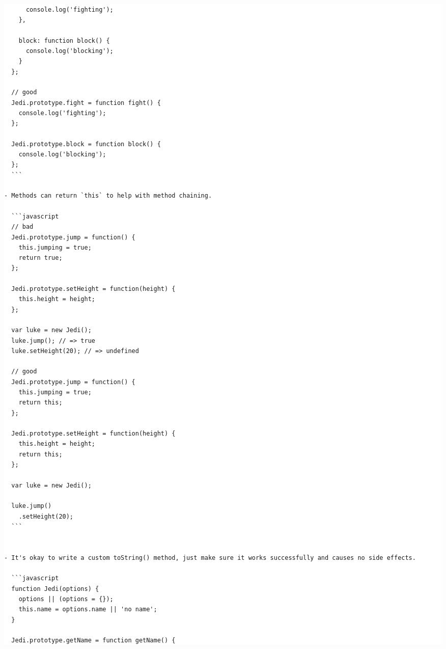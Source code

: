   ```
        console.log('fighting');
      },

      block: function block() {
        console.log('blocking');
      }
    };

    // good
    Jedi.prototype.fight = function fight() {
      console.log('fighting');
    };

    Jedi.prototype.block = function block() {
      console.log('blocking');
    };
    ```

  - Methods can return `this` to help with method chaining.

    ```javascript
    // bad
    Jedi.prototype.jump = function() {
      this.jumping = true;
      return true;
    };

    Jedi.prototype.setHeight = function(height) {
      this.height = height;
    };

    var luke = new Jedi();
    luke.jump(); // => true
    luke.setHeight(20); // => undefined

    // good
    Jedi.prototype.jump = function() {
      this.jumping = true;
      return this;
    };

    Jedi.prototype.setHeight = function(height) {
      this.height = height;
      return this;
    };

    var luke = new Jedi();

    luke.jump()
      .setHeight(20);
    ```


  - It's okay to write a custom toString() method, just make sure it works successfully and causes no side effects.

    ```javascript
    function Jedi(options) {
      options || (options = {});
      this.name = options.name || 'no name';
    }

    Jedi.prototype.getName = function getName() {
  ```